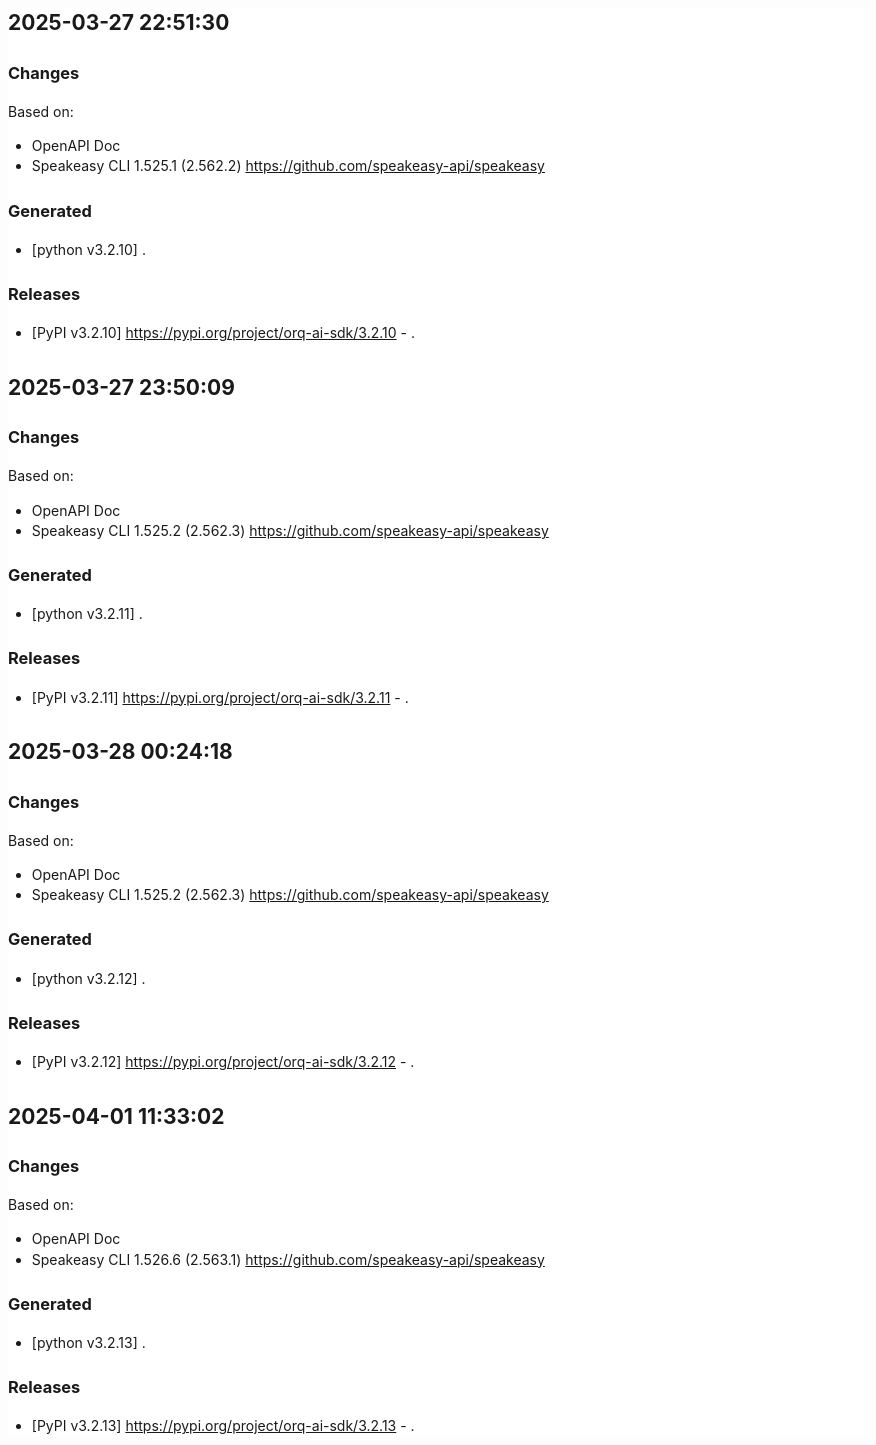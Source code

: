 ## 2025-03-27 22:51:30
### Changes
Based on:
- OpenAPI Doc  
- Speakeasy CLI 1.525.1 (2.562.2) https://github.com/speakeasy-api/speakeasy
### Generated
- [python v3.2.10] .
### Releases
- [PyPI v3.2.10] https://pypi.org/project/orq-ai-sdk/3.2.10 - .

## 2025-03-27 23:50:09
### Changes
Based on:
- OpenAPI Doc  
- Speakeasy CLI 1.525.2 (2.562.3) https://github.com/speakeasy-api/speakeasy
### Generated
- [python v3.2.11] .
### Releases
- [PyPI v3.2.11] https://pypi.org/project/orq-ai-sdk/3.2.11 - .

## 2025-03-28 00:24:18
### Changes
Based on:
- OpenAPI Doc  
- Speakeasy CLI 1.525.2 (2.562.3) https://github.com/speakeasy-api/speakeasy
### Generated
- [python v3.2.12] .
### Releases
- [PyPI v3.2.12] https://pypi.org/project/orq-ai-sdk/3.2.12 - .

## 2025-04-01 11:33:02
### Changes
Based on:
- OpenAPI Doc  
- Speakeasy CLI 1.526.6 (2.563.1) https://github.com/speakeasy-api/speakeasy
### Generated
- [python v3.2.13] .
### Releases
- [PyPI v3.2.13] https://pypi.org/project/orq-ai-sdk/3.2.13 - .

